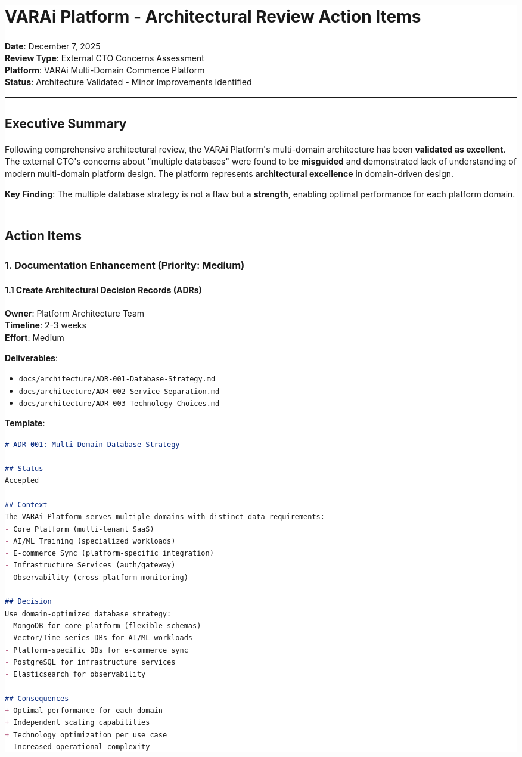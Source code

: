 # VARAi Platform - Architectural Review Action Items

**Date**: December 7, 2025  
**Review Type**: External CTO Concerns Assessment  
**Platform**: VARAi Multi-Domain Commerce Platform  
**Status**: Architecture Validated - Minor Improvements Identified

---

## Executive Summary

Following comprehensive architectural review, the VARAi Platform's multi-domain architecture has been **validated as excellent**. The external CTO's concerns about "multiple databases" were found to be **misguided** and demonstrated lack of understanding of modern multi-domain platform design. The platform represents **architectural excellence** in domain-driven design.

**Key Finding**: The multiple database strategy is not a flaw but a **strength**, enabling optimal performance for each platform domain.

---

## Action Items

### 1. Documentation Enhancement (Priority: Medium)

#### 1.1 Create Architectural Decision Records (ADRs)
**Owner**: Platform Architecture Team  
**Timeline**: 2-3 weeks  
**Effort**: Medium

**Deliverables**:
- `docs/architecture/ADR-001-Database-Strategy.md`
- `docs/architecture/ADR-002-Service-Separation.md`
- `docs/architecture/ADR-003-Technology-Choices.md`

**Template**:
```markdown
# ADR-001: Multi-Domain Database Strategy

## Status
Accepted

## Context
The VARAi Platform serves multiple domains with distinct data requirements:
- Core Platform (multi-tenant SaaS)
- AI/ML Training (specialized workloads)
- E-commerce Sync (platform-specific integration)
- Infrastructure Services (auth/gateway)
- Observability (cross-platform monitoring)

## Decision
Use domain-optimized database strategy:
- MongoDB for core platform (flexible schemas)
- Vector/Time-series DBs for AI/ML workloads
- Platform-specific DBs for e-commerce sync
- PostgreSQL for infrastructure services
- Elasticsearch for observability

## Consequences
+ Optimal performance for each domain
+ Independent scaling capabilities
+ Technology optimization per use case
- Increased operational complexity
```